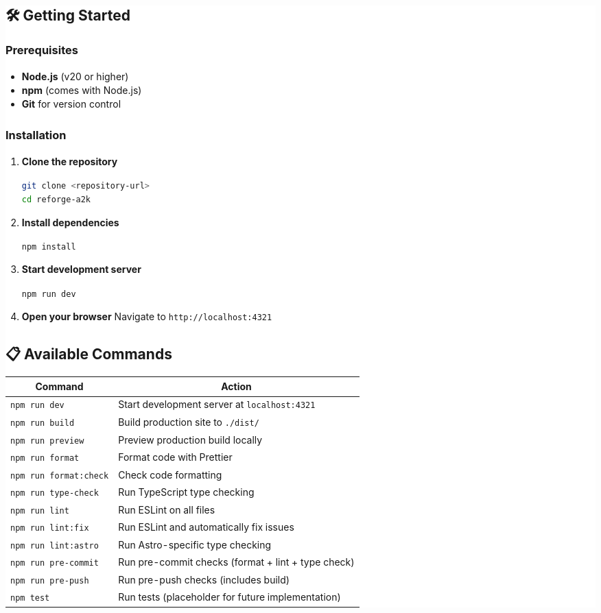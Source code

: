 ## 🛠️ Getting Started

### Prerequisites

- **Node.js** (v20 or higher)
- **npm** (comes with Node.js)
- **Git** for version control

### Installation

1. **Clone the repository**

   ```bash
   git clone <repository-url>
   cd reforge-a2k
   ```

2. **Install dependencies**

   ```bash
   npm install
   ```

3. **Start development server**

   ```bash
   npm run dev
   ```

4. **Open your browser** Navigate to `http://localhost:4321`

## 📋 Available Commands

| Command                | Action                                             |
| ---------------------- | -------------------------------------------------- |
| `npm run dev`          | Start development server at `localhost:4321`       |
| `npm run build`        | Build production site to `./dist/`                 |
| `npm run preview`      | Preview production build locally                   |
| `npm run format`       | Format code with Prettier                          |
| `npm run format:check` | Check code formatting                              |
| `npm run type-check`   | Run TypeScript type checking                       |
| `npm run lint`         | Run ESLint on all files                            |
| `npm run lint:fix`     | Run ESLint and automatically fix issues            |
| `npm run lint:astro`   | Run Astro-specific type checking                   |
| `npm run pre-commit`   | Run pre-commit checks (format + lint + type check) |
| `npm run pre-push`     | Run pre-push checks (includes build)               |
| `npm test`             | Run tests (placeholder for future implementation)  |
